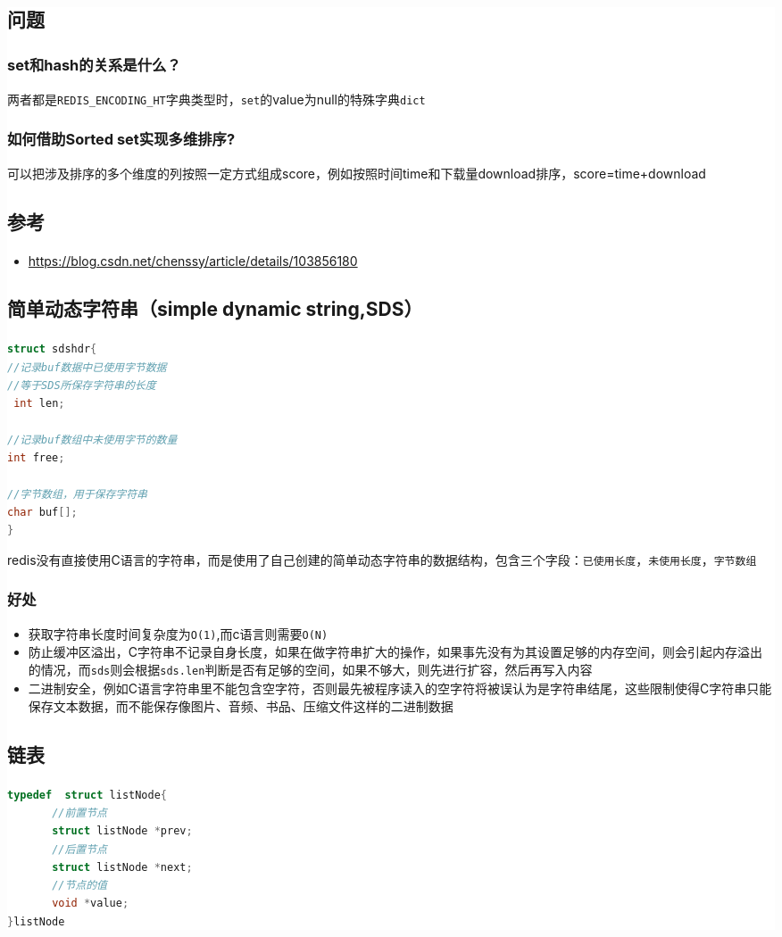 ## 问题

### set和hash的关系是什么？
两者都是`REDIS_ENCODING_HT`字典类型时，`set`的value为null的特殊字典`dict`

### 如何借助Sorted set实现多维排序?
可以把涉及排序的多个维度的列按照一定方式组成score，例如按照时间time和下载量download排序，score=time+download



## 参考

- https://blog.csdn.net/chenssy/article/details/103856180

## 简单动态字符串（simple dynamic string,SDS）

```c
struct sdshdr{
//记录buf数据中已使用字节数据
//等于SDS所保存字符串的长度
 int len;

//记录buf数组中未使用字节的数量
int free;

//字节数组，用于保存字符串
char buf[];
}
```

redis没有直接使用C语言的字符串，而是使用了自己创建的简单动态字符串的数据结构，包含三个字段：`已使用长度`，`未使用长度`，`字节数组`

### 好处

- 获取字符串长度时间复杂度为`O(1)`,而c语言则需要`O(N)`
- 防止缓冲区溢出，C字符串不记录自身长度，如果在做字符串扩大的操作，如果事先没有为其设置足够的内存空间，则会引起内存溢出的情况，而`sds`则会根据`sds.len`判断是否有足够的空间，如果不够大，则先进行扩容，然后再写入内容
- 二进制安全，例如C语言字符串里不能包含空字符，否则最先被程序读入的空字符将被误认为是字符串结尾，这些限制使得C字符串只能保存文本数据，而不能保存像图片、音频、书品、压缩文件这样的二进制数据



## 链表

```c
typedef  struct listNode{
       //前置节点
       struct listNode *prev;
       //后置节点
       struct listNode *next;
       //节点的值
       void *value;  
}listNode
```
